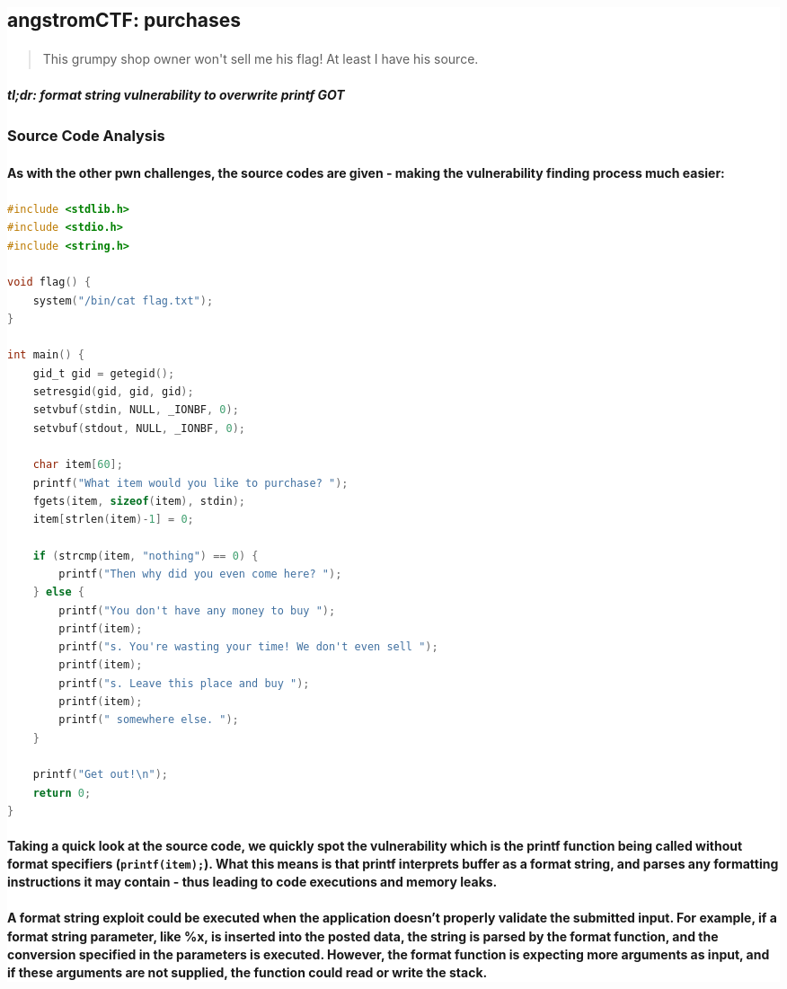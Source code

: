 ## angstromCTF: purchases
>This grumpy shop owner won't sell me his flag! At least I have his source.

##### *tl;dr: format string vulnerability to overwrite printf GOT*
### Source Code Analysis
#### As with the other pwn challenges, the source codes are given - making the vulnerability finding process much easier:
```c
#include <stdlib.h>
#include <stdio.h>
#include <string.h>

void flag() {
	system("/bin/cat flag.txt");
}

int main() {
	gid_t gid = getegid();
	setresgid(gid, gid, gid);
	setvbuf(stdin, NULL, _IONBF, 0);
	setvbuf(stdout, NULL, _IONBF, 0);

	char item[60];
	printf("What item would you like to purchase? ");
	fgets(item, sizeof(item), stdin);
	item[strlen(item)-1] = 0;

	if (strcmp(item, "nothing") == 0) {
		printf("Then why did you even come here? ");
	} else {
		printf("You don't have any money to buy ");
		printf(item);
		printf("s. You're wasting your time! We don't even sell ");
		printf(item);
		printf("s. Leave this place and buy ");
		printf(item);
		printf(" somewhere else. ");
	}

	printf("Get out!\n");
	return 0;
}
```
#### Taking a quick look at the source code, we quickly spot the vulnerability which is the printf function being called without format specifiers (`printf(item);`). What this means is that printf interprets buffer as a format string, and parses any formatting instructions it may contain - thus leading to code executions and memory leaks. 
#### A format string exploit could be executed when the application doesn’t properly validate the submitted input. For example, if a format string parameter, like %x, is inserted into the posted data, the string is parsed by the format function, and the conversion specified in the parameters is executed. However, the format function is expecting more arguments as input, and if these arguments are not supplied, the function could read or write the stack. 